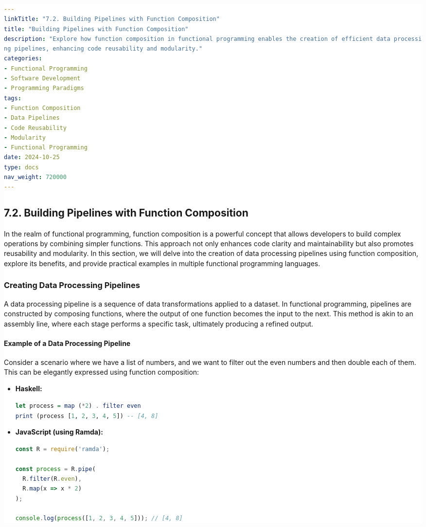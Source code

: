 ```yaml
---
linkTitle: "7.2. Building Pipelines with Function Composition"
title: "Building Pipelines with Function Composition"
description: "Explore how function composition in functional programming enables the creation of efficient data processing pipelines, enhancing code reusability and modularity."
categories:
- Functional Programming
- Software Development
- Programming Paradigms
tags:
- Function Composition
- Data Pipelines
- Code Reusability
- Modularity
- Functional Programming
date: 2024-10-25
type: docs
nav_weight: 720000
---
```


## 7.2. Building Pipelines with Function Composition

In the realm of functional programming, function composition is a powerful concept that allows developers to build complex operations by combining simpler functions. This approach not only enhances code clarity and maintainability but also promotes reusability and modularity. In this section, we will delve into the creation of data processing pipelines using function composition, explore its benefits, and provide practical examples in multiple functional programming languages.

### Creating Data Processing Pipelines

A data processing pipeline is a sequence of data transformations applied to a dataset. In functional programming, pipelines are constructed by composing functions, where the output of one function becomes the input to the next. This method is akin to an assembly line, where each stage performs a specific task, ultimately producing a refined output.

#### Example of a Data Processing Pipeline

Consider a scenario where we have a list of numbers, and we want to filter out the even numbers and then double each of them. This can be elegantly expressed using function composition:

- **Haskell:**

  ```haskell
  let process = map (*2) . filter even
  print (process [1, 2, 3, 4, 5]) -- [4, 8]
  ```

- **JavaScript (using Ramda):**

  ```javascript
  const R = require('ramda');
  
  const process = R.pipe(
    R.filter(R.even),
    R.map(x => x * 2)
  );
  
  console.log(process([1, 2, 3, 4, 5])); // [4, 8]
  ```
